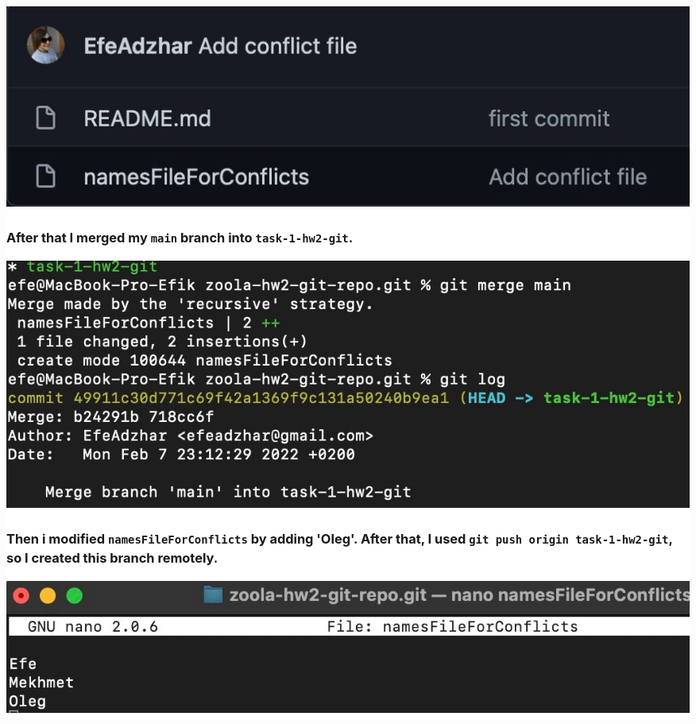
![Main Remote Branch](./screenshots/task-1/task-1-5.jpeg)


### After that I merged my `main` branch into `task-1-hw2-git`. 

![Merging main to task-1-hw2-git](./screenshots/task-1/task-1-6.jpeg)

### Then i modified `namesFileForConflicts` by adding 'Oleg'. After that, I used `git push origin task-1-hw2-git`, so I created this branch remotely.

![Changing namesFileForConflicts](./screenshots/task-1/task-1-8.jpeg)
